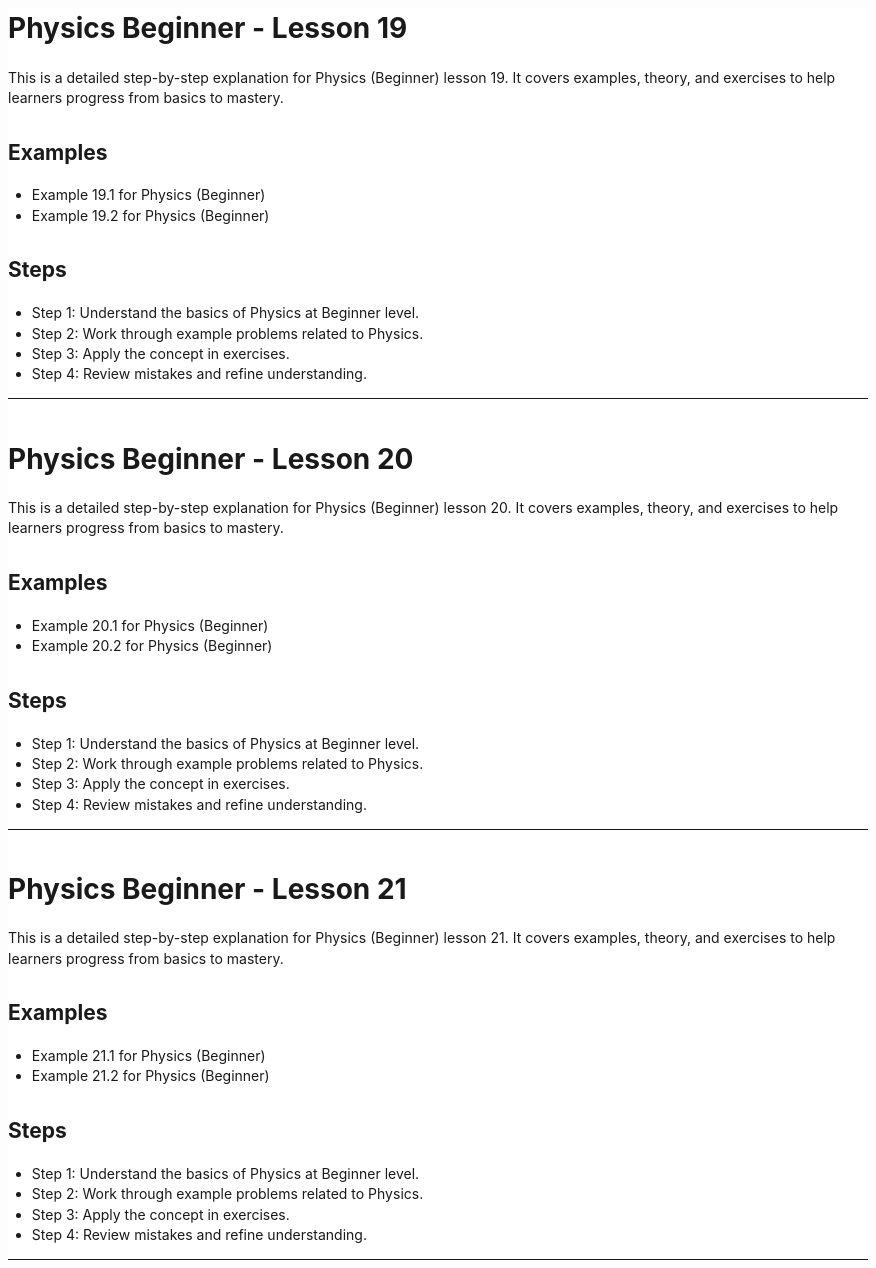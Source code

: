 
# Physics Beginner - Lesson 19

This is a detailed step-by-step explanation for Physics (Beginner) lesson 19. It covers examples, theory, and exercises to help learners progress from basics to mastery.

## Examples
- Example 19.1 for Physics (Beginner)
- Example 19.2 for Physics (Beginner)

## Steps
- Step 1: Understand the basics of Physics at Beginner level.
- Step 2: Work through example problems related to Physics.
- Step 3: Apply the concept in exercises.
- Step 4: Review mistakes and refine understanding.

---

# Physics Beginner - Lesson 20

This is a detailed step-by-step explanation for Physics (Beginner) lesson 20. It covers examples, theory, and exercises to help learners progress from basics to mastery.

## Examples
- Example 20.1 for Physics (Beginner)
- Example 20.2 for Physics (Beginner)

## Steps
- Step 1: Understand the basics of Physics at Beginner level.
- Step 2: Work through example problems related to Physics.
- Step 3: Apply the concept in exercises.
- Step 4: Review mistakes and refine understanding.

---

# Physics Beginner - Lesson 21

This is a detailed step-by-step explanation for Physics (Beginner) lesson 21. It covers examples, theory, and exercises to help learners progress from basics to mastery.

## Examples
- Example 21.1 for Physics (Beginner)
- Example 21.2 for Physics (Beginner)

## Steps
- Step 1: Understand the basics of Physics at Beginner level.
- Step 2: Work through example problems related to Physics.
- Step 3: Apply the concept in exercises.
- Step 4: Review mistakes and refine understanding.

---
